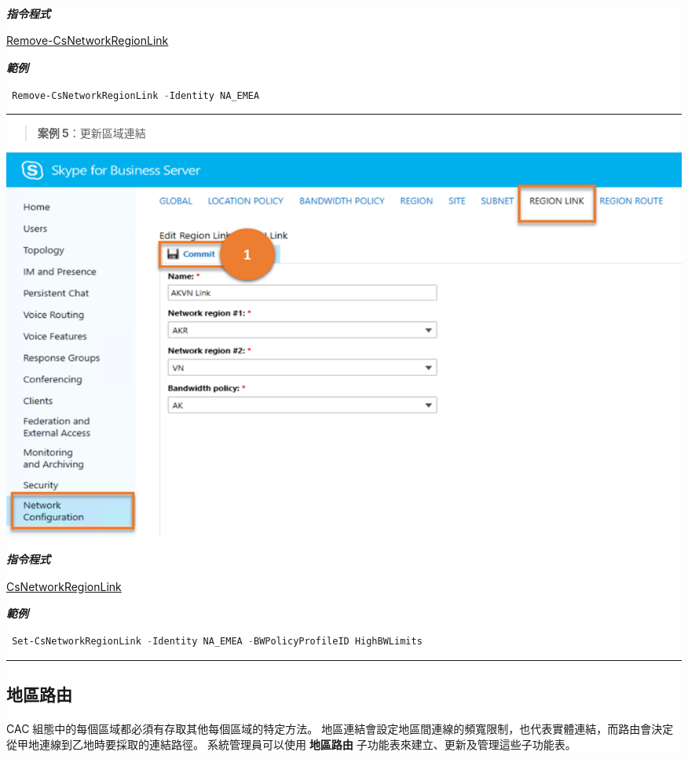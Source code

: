 ***指令程式***

[Remove-CsNetworkRegionLink](/powershell/module/skype/remove-csnetworkregionLink)

***範例***

```powershell
 Remove-CsNetworkRegionLink -Identity NA_EMEA
```

---

> **案例 5**：更新區域連結

   ![更新區域連結](./media/network-regionlink-5.png)

***指令程式***

[CsNetworkRegionLink](/powershell/module/skype/set-csnetworkregionLink)

***範例***

```powershell
 Set-CsNetworkRegionLink -Identity NA_EMEA -BWPolicyProfileID HighBWLimits
```

---

## <a name="region-route"></a>地區路由

CAC 組態中的每個區域都必須有存取其他每個區域的特定方法。 地區連結會設定地區間連線的頻寬限制，也代表實體連結，而路由會決定從甲地連線到乙地時要採取的連結路徑。 系統管理員可以使用 **地區路由** 子功能表來建立、更新及管理這些子功能表。
